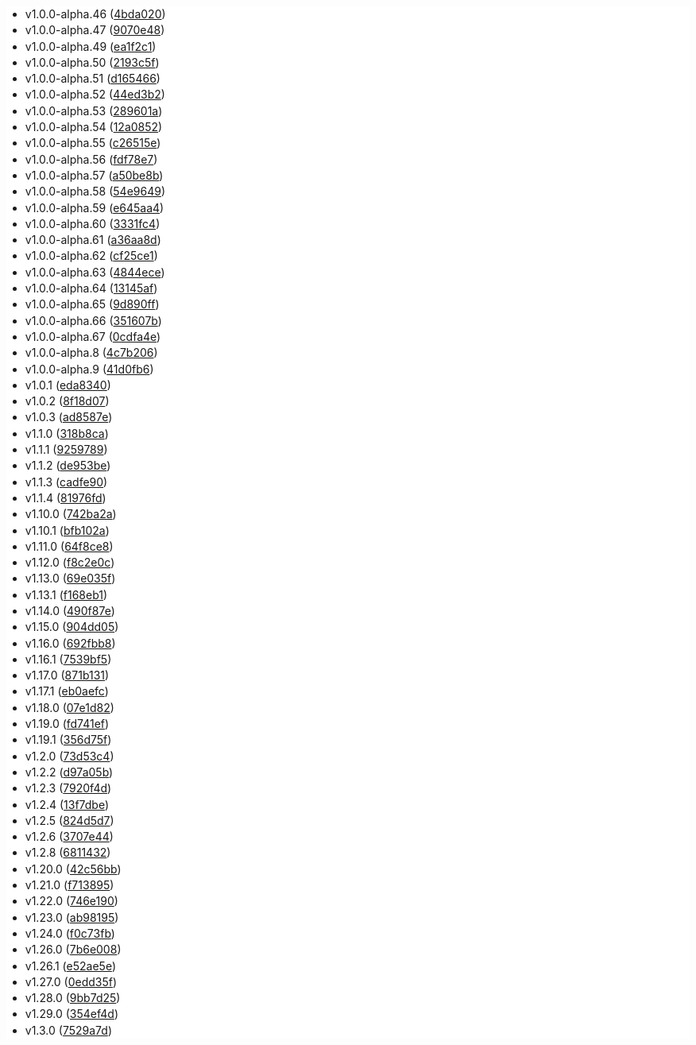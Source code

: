 - v1.0.0-alpha.46 ([4bda020](https://github.com/titicacadev/triple-frontend/commit/4bda020))
- v1.0.0-alpha.47 ([9070e48](https://github.com/titicacadev/triple-frontend/commit/9070e48))
- v1.0.0-alpha.49 ([ea1f2c1](https://github.com/titicacadev/triple-frontend/commit/ea1f2c1))
- v1.0.0-alpha.50 ([2193c5f](https://github.com/titicacadev/triple-frontend/commit/2193c5f))
- v1.0.0-alpha.51 ([d165466](https://github.com/titicacadev/triple-frontend/commit/d165466))
- v1.0.0-alpha.52 ([44ed3b2](https://github.com/titicacadev/triple-frontend/commit/44ed3b2))
- v1.0.0-alpha.53 ([289601a](https://github.com/titicacadev/triple-frontend/commit/289601a))
- v1.0.0-alpha.54 ([12a0852](https://github.com/titicacadev/triple-frontend/commit/12a0852))
- v1.0.0-alpha.55 ([c26515e](https://github.com/titicacadev/triple-frontend/commit/c26515e))
- v1.0.0-alpha.56 ([fdf78e7](https://github.com/titicacadev/triple-frontend/commit/fdf78e7))
- v1.0.0-alpha.57 ([a50be8b](https://github.com/titicacadev/triple-frontend/commit/a50be8b))
- v1.0.0-alpha.58 ([54e9649](https://github.com/titicacadev/triple-frontend/commit/54e9649))
- v1.0.0-alpha.59 ([e645aa4](https://github.com/titicacadev/triple-frontend/commit/e645aa4))
- v1.0.0-alpha.60 ([3331fc4](https://github.com/titicacadev/triple-frontend/commit/3331fc4))
- v1.0.0-alpha.61 ([a36aa8d](https://github.com/titicacadev/triple-frontend/commit/a36aa8d))
- v1.0.0-alpha.62 ([cf25ce1](https://github.com/titicacadev/triple-frontend/commit/cf25ce1))
- v1.0.0-alpha.63 ([4844ece](https://github.com/titicacadev/triple-frontend/commit/4844ece))
- v1.0.0-alpha.64 ([13145af](https://github.com/titicacadev/triple-frontend/commit/13145af))
- v1.0.0-alpha.65 ([9d890ff](https://github.com/titicacadev/triple-frontend/commit/9d890ff))
- v1.0.0-alpha.66 ([351607b](https://github.com/titicacadev/triple-frontend/commit/351607b))
- v1.0.0-alpha.67 ([0cdfa4e](https://github.com/titicacadev/triple-frontend/commit/0cdfa4e))
- v1.0.0-alpha.8 ([4c7b206](https://github.com/titicacadev/triple-frontend/commit/4c7b206))
- v1.0.0-alpha.9 ([41d0fb6](https://github.com/titicacadev/triple-frontend/commit/41d0fb6))
- v1.0.1 ([eda8340](https://github.com/titicacadev/triple-frontend/commit/eda8340))
- v1.0.2 ([8f18d07](https://github.com/titicacadev/triple-frontend/commit/8f18d07))
- v1.0.3 ([ad8587e](https://github.com/titicacadev/triple-frontend/commit/ad8587e))
- v1.1.0 ([318b8ca](https://github.com/titicacadev/triple-frontend/commit/318b8ca))
- v1.1.1 ([9259789](https://github.com/titicacadev/triple-frontend/commit/9259789))
- v1.1.2 ([de953be](https://github.com/titicacadev/triple-frontend/commit/de953be))
- v1.1.3 ([cadfe90](https://github.com/titicacadev/triple-frontend/commit/cadfe90))
- v1.1.4 ([81976fd](https://github.com/titicacadev/triple-frontend/commit/81976fd))
- v1.10.0 ([742ba2a](https://github.com/titicacadev/triple-frontend/commit/742ba2a))
- v1.10.1 ([bfb102a](https://github.com/titicacadev/triple-frontend/commit/bfb102a))
- v1.11.0 ([64f8ce8](https://github.com/titicacadev/triple-frontend/commit/64f8ce8))
- v1.12.0 ([f8c2e0c](https://github.com/titicacadev/triple-frontend/commit/f8c2e0c))
- v1.13.0 ([69e035f](https://github.com/titicacadev/triple-frontend/commit/69e035f))
- v1.13.1 ([f168eb1](https://github.com/titicacadev/triple-frontend/commit/f168eb1))
- v1.14.0 ([490f87e](https://github.com/titicacadev/triple-frontend/commit/490f87e))
- v1.15.0 ([904dd05](https://github.com/titicacadev/triple-frontend/commit/904dd05))
- v1.16.0 ([692fbb8](https://github.com/titicacadev/triple-frontend/commit/692fbb8))
- v1.16.1 ([7539bf5](https://github.com/titicacadev/triple-frontend/commit/7539bf5))
- v1.17.0 ([871b131](https://github.com/titicacadev/triple-frontend/commit/871b131))
- v1.17.1 ([eb0aefc](https://github.com/titicacadev/triple-frontend/commit/eb0aefc))
- v1.18.0 ([07e1d82](https://github.com/titicacadev/triple-frontend/commit/07e1d82))
- v1.19.0 ([fd741ef](https://github.com/titicacadev/triple-frontend/commit/fd741ef))
- v1.19.1 ([356d75f](https://github.com/titicacadev/triple-frontend/commit/356d75f))
- v1.2.0 ([73d53c4](https://github.com/titicacadev/triple-frontend/commit/73d53c4))
- v1.2.2 ([d97a05b](https://github.com/titicacadev/triple-frontend/commit/d97a05b))
- v1.2.3 ([7920f4d](https://github.com/titicacadev/triple-frontend/commit/7920f4d))
- v1.2.4 ([13f7dbe](https://github.com/titicacadev/triple-frontend/commit/13f7dbe))
- v1.2.5 ([824d5d7](https://github.com/titicacadev/triple-frontend/commit/824d5d7))
- v1.2.6 ([3707e44](https://github.com/titicacadev/triple-frontend/commit/3707e44))
- v1.2.8 ([6811432](https://github.com/titicacadev/triple-frontend/commit/6811432))
- v1.20.0 ([42c56bb](https://github.com/titicacadev/triple-frontend/commit/42c56bb))
- v1.21.0 ([f713895](https://github.com/titicacadev/triple-frontend/commit/f713895))
- v1.22.0 ([746e190](https://github.com/titicacadev/triple-frontend/commit/746e190))
- v1.23.0 ([ab98195](https://github.com/titicacadev/triple-frontend/commit/ab98195))
- v1.24.0 ([f0c73fb](https://github.com/titicacadev/triple-frontend/commit/f0c73fb))
- v1.26.0 ([7b6e008](https://github.com/titicacadev/triple-frontend/commit/7b6e008))
- v1.26.1 ([e52ae5e](https://github.com/titicacadev/triple-frontend/commit/e52ae5e))
- v1.27.0 ([0edd35f](https://github.com/titicacadev/triple-frontend/commit/0edd35f))
- v1.28.0 ([9bb7d25](https://github.com/titicacadev/triple-frontend/commit/9bb7d25))
- v1.29.0 ([354ef4d](https://github.com/titicacadev/triple-frontend/commit/354ef4d))
- v1.3.0 ([7529a7d](https://github.com/titicacadev/triple-frontend/commit/7529a7d))